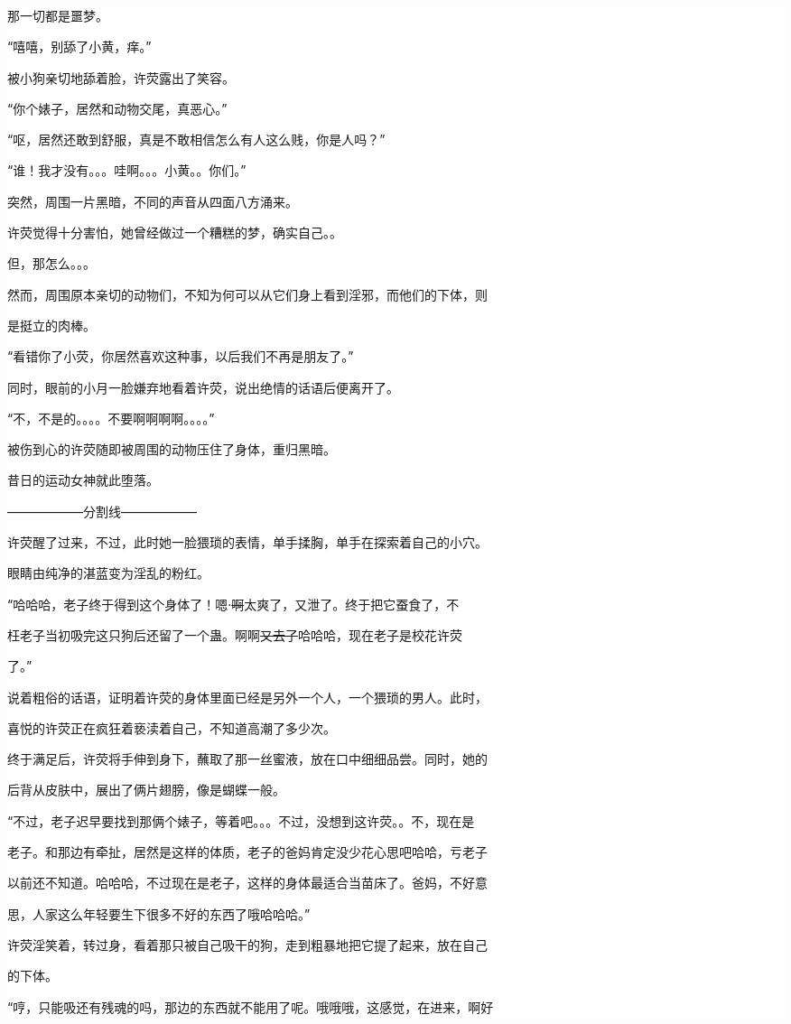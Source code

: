 那一切都是噩梦。

“嘻嘻，别舔了小黄，痒。”

被小狗亲切地舔着脸，许荧露出了笑容。

“你个婊子，居然和动物交尾，真恶心。”

“呕，居然还敢到舒服，真是不敢相信怎么有人这么贱，你是人吗？”

“谁！我才没有。。。哇啊。。。小黄。。你们。”

突然，周围一片黑暗，不同的声音从四面八方涌来。

许荧觉得十分害怕，她曾经做过一个糟糕的梦，确实自己。。

但，那怎么。。。

然而，周围原本亲切的动物们，不知为何可以从它们身上看到淫邪，而他们的下体，则

是挺立的肉棒。

“看错你了小荧，你居然喜欢这种事，以后我们不再是朋友了。”

同时，眼前的小月一脸嫌弃地看着许荧，说出绝情的话语后便离开了。

“不，不是的。。。。不要啊啊啊啊。。。。”

被伤到心的许荧随即被周围的动物压住了身体，重归黑暗。

昔日的运动女神就此堕落。

——————分割线——————

许荧醒了过来，不过，此时她一脸猥琐的表情，单手揉胸，单手在探索着自己的小穴。

眼睛由纯净的湛蓝变为淫乱的粉红。

“哈哈哈，老子终于得到这个身体了！嗯·~~啊~~太爽了，又泄了。终于把它蚕食了，不

枉老子当初吸完这只狗后还留了一个蛊。啊啊~~又去了~~哈哈哈，现在老子是校花许荧

了。”

说着粗俗的话语，证明着许荧的身体里面已经是另外一个人，一个猥琐的男人。此时，

喜悦的许荧正在疯狂着亵渎着自己，不知道高潮了多少次。

终于满足后，许荧将手伸到身下，蘸取了那一丝蜜液，放在口中细细品尝。同时，她的

后背从皮肤中，展出了俩片翅膀，像是蝴蝶一般。

“不过，老子迟早要找到那俩个婊子，等着吧。。。不过，没想到这许荧。。不，现在是

老子。和那边有牵扯，居然是这样的体质，老子的爸妈肯定没少花心思吧哈哈，亏老子

以前还不知道。哈哈哈，不过现在是老子，这样的身体最适合当苗床了。爸妈，不好意

思，人家这么年轻要生下很多不好的东西了哦哈哈哈。”

许荧淫笑着，转过身，看着那只被自己吸干的狗，走到粗暴地把它提了起来，放在自己

的下体。

“哼，只能吸还有残魂的吗，那边的东西就不能用了呢。哦哦哦，这感觉，在进来，啊好

